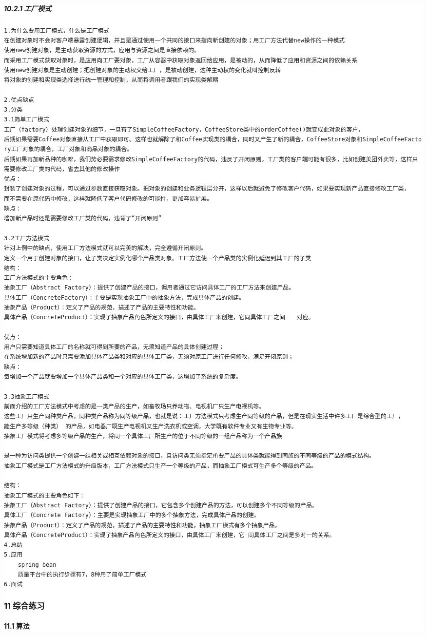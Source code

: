 ##### 10.2.1 工厂模式
    1.为什么要用工厂模式，什么是工厂模式
    在创建对象时不会对客户端暴露创建逻辑，并且是通过使用一个共同的接口来指向新创建的对象；用工厂方法代替new操作的一种模式
    使用new创建对象，是主动获取资源的方式，应用与资源之间是直接依赖的。
    而采用工厂模式获取对象时，是应用向工厂要对象，工厂从容器中获取对象返回给应用，是被动的，从而降低了应用和资源之间的依赖关系
    使用new创建对象是主动创建；把创建对象的主动权交给工厂，是被动创建，这种主动权的变化就叫控制反转
    将对象的创建和实现类选择进行统一管理和控制，从而将调用者跟我们的实现类解耦

    2.优点缺点
    3.分类
    3.1简单工厂模式
    工厂（factory）处理创建对象的细节，一旦有了SimpleCoffeeFactory，CoffeeStore类中的orderCoffee()就变成此对象的客户，
    后期如果需要Coffee对象直接从工厂中获取即可。这样也就解除了和Coffee实现类的耦合，同时又产生了新的耦合，CoffeeStore对象和SimpleCoffeeFactory工厂对象的耦合，工厂对象和商品对象的耦合。
    后期如果再加新品种的咖啡，我们势必要需求修改SimpleCoffeeFactory的代码，违反了开闭原则。工厂类的客户端可能有很多，比如创建美团外卖等，这样只需要修改工厂类的代码，省去其他的修改操作
    优点：
    封装了创建对象的过程，可以通过参数直接获取对象。把对象的创建和业务逻辑层分开，这样以后就避免了修改客户代码，如果要实现新产品直接修改工厂类，
    而不需要在原代码中修改，这样就降低了客户代码修改的可能性，更加容易扩展。
    缺点：
    增加新产品时还是需要修改工厂类的代码，违背了“开闭原则”

    3.2工厂方法模式
    针对上例中的缺点，使用工厂方法模式就可以完美的解决，完全遵循开闭原则。
    定义一个用于创建对象的接口，让子类决定实例化哪个产品类对象。工厂方法使一个产品类的实例化延迟到其工厂的子类
    结构：
    工厂方法模式的主要角色：
    抽象工厂（Abstract Factory）：提供了创建产品的接口，调用者通过它访问具体工厂的工厂方法来创建产品。
    具体工厂（ConcreteFactory）：主要是实现抽象工厂中的抽象方法，完成具体产品的创建。
    抽象产品（Product）：定义了产品的规范，描述了产品的主要特性和功能。
    具体产品（ConcreteProduct）：实现了抽象产品角色所定义的接口，由具体工厂来创建，它同具体工厂之间一一对应。

    优点：
    用户只需要知道具体工厂的名称就可得到所要的产品，无须知道产品的具体创建过程；
    在系统增加新的产品时只需要添加具体产品类和对应的具体工厂类，无须对原工厂进行任何修改，满足开闭原则；
    缺点：
    每增加一个产品就要增加一个具体产品类和一个对应的具体工厂类，这增加了系统的复杂度。

    3.3抽象工厂模式
    前面介绍的工厂方法模式中考虑的是一类产品的生产，如畜牧场只养动物、电视机厂只生产电视机等。
    这些工厂只生产同种类产品，同种类产品称为同等级产品，也就是说：工厂方法模式只考虑生产同等级的产品，但是在现实生活中许多工厂是综合型的工厂，
    能生产多等级（种类） 的产品，如电器厂既生产电视机又生产洗衣机或空调，大学既有软件专业又有生物专业等。
    抽象工厂模式将考虑多等级产品的生产，将同一个具体工厂所生产的位于不同等级的一组产品称为一个产品族

    是一种为访问类提供一个创建一组相关或相互依赖对象的接口，且访问类无须指定所要产品的具体类就能得到同族的不同等级的产品的模式结构。
    抽象工厂模式是工厂方法模式的升级版本，工厂方法模式只生产一个等级的产品，而抽象工厂模式可生产多个等级的产品。

    结构：
    抽象工厂模式的主要角色如下：
    抽象工厂（Abstract Factory）：提供了创建产品的接口，它包含多个创建产品的方法，可以创建多个不同等级的产品。
    具体工厂（Concrete Factory）：主要是实现抽象工厂中的多个抽象方法，完成具体产品的创建。
    抽象产品（Product）：定义了产品的规范，描述了产品的主要特性和功能，抽象工厂模式有多个抽象产品。
    具体产品（ConcreteProduct）：实现了抽象产品角色所定义的接口，由具体工厂来创建，它 同具体工厂之间是多对一的关系。
    4.总结
    5.应用
        spring bean 
        质量平台中的执行步骤有7，8种用了简单工厂模式
    6.面试



    
### 11 综合练习

#### 11.1 算法






